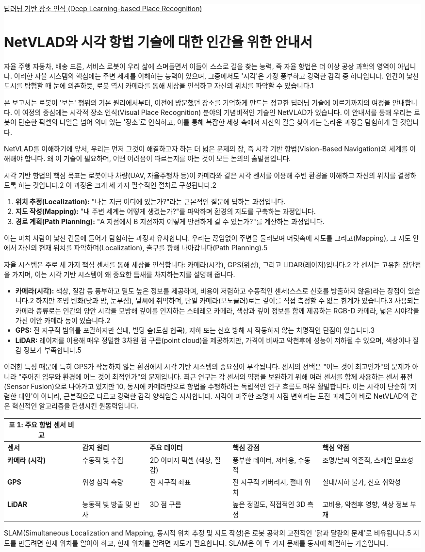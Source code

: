 [딥러닝 기반 장소 인식 (Deep Learning-based Place Recognition)](./index.md)
# NetVLAD와 시각 항법 기술에 대한 인간을 위한 안내서


자율 주행 자동차, 배송 드론, 서비스 로봇이 우리 삶에 스며들면서 이들이 스스로 길을 찾는 능력, 즉 자율 항법은 더 이상 공상 과학의 영역이 아닙니다. 이러한 자율 시스템의 핵심에는 주변 세계를 이해하는 능력이 있으며, 그중에서도 '시각'은 가장 풍부하고 강력한 감각 중 하나입니다. 인간이 낯선 도시를 탐험할 때 눈에 의존하듯, 로봇 역시 카메라를 통해 세상을 인식하고 자신의 위치를 파악할 수 있습니다.1

본 보고서는 로봇이 '보는' 행위의 기본 원리에서부터, 이전에 방문했던 장소를 기억하게 만드는 정교한 딥러닝 기술에 이르기까지의 여정을 안내합니다. 이 여정의 중심에는 시각적 장소 인식(Visual Place Recognition) 분야의 기념비적인 기술인 NetVLAD가 있습니다. 이 안내서를 통해 우리는 로봇이 단순한 픽셀의 나열을 넘어 의미 있는 '장소'로 인식하고, 이를 통해 복잡한 세상 속에서 자신의 길을 찾아가는 놀라운 과정을 탐험하게 될 것입니다.


NetVLAD를 이해하기에 앞서, 우리는 먼저 그것이 해결하고자 하는 더 넓은 문제의 장, 즉 시각 기반 항법(Vision-Based Navigation)의 세계를 이해해야 합니다. 왜 이 기술이 필요하며, 어떤 어려움이 따르는지를 아는 것이 모든 논의의 출발점입니다.


시각 기반 항법의 핵심 목표는 로봇이나 차량(UAV, 자율주행차 등)이 카메라와 같은 시각 센서를 이용해 주변 환경을 이해하고 자신의 위치를 결정하도록 하는 것입니다.2 이 과정은 크게 세 가지 필수적인 절차로 구성됩니다.2

1. **위치 추정(Localization):** "나는 지금 어디에 있는가?"라는 근본적인 질문에 답하는 과정입니다.
2. **지도 작성(Mapping):** "내 주변 세계는 어떻게 생겼는가?"를 파악하며 환경의 지도를 구축하는 과정입니다.
3. **경로 계획(Path Planning):** "A 지점에서 B 지점까지 어떻게 안전하게 갈 수 있는가?"를 계산하는 과정입니다.

이는 마치 사람이 낯선 건물에 들어가 탐험하는 과정과 유사합니다. 우리는 끊임없이 주변을 둘러보며 머릿속에 지도를 그리고(Mapping), 그 지도 안에서 자신의 현재 위치를 파악하며(Localization), 출구를 향해 나아갑니다(Path Planning).5


자율 시스템은 주로 세 가지 핵심 센서를 통해 세상을 인식합니다: 카메라(시각), GPS(위성), 그리고 LiDAR(레이저)입니다.2 각 센서는 고유한 장단점을 가지며, 이는 시각 기반 시스템이 왜 중요한 틈새를 차지하는지를 설명해 줍니다.

- **카메라(시각):** 색상, 질감 등 풍부하고 밀도 높은 정보를 제공하며, 비용이 저렴하고 수동적인 센서(스스로 신호를 방출하지 않음)라는 장점이 있습니다.2 하지만 조명 변화(낮과 밤, 눈부심), 날씨에 취약하며, 단일 카메라(모노큘러)로는 깊이를 직접 측정할 수 없는 한계가 있습니다.3 사용되는 카메라 종류로는 인간의 양안 시각을 모방해 깊이를 인지하는 스테레오 카메라, 색상과 깊이 정보를 함께 제공하는 RGB-D 카메라, 넓은 시야각을 가진 어안 카메라 등이 있습니다.2
- **GPS:** 전 지구적 범위를 포괄하지만 실내, 빌딩 숲(도심 협곡), 지하 또는 신호 방해 시 작동하지 않는 치명적인 단점이 있습니다.3
- **LiDAR:** 레이저를 이용해 매우 정밀한 3차원 점 구름(point cloud)을 제공하지만, 가격이 비싸고 악천후에 성능이 저하될 수 있으며, 색상이나 질감 정보가 부족합니다.5

이러한 특성 때문에 특히 GPS가 작동하지 않는 환경에서 시각 기반 시스템의 중요성이 부각됩니다. 센서의 선택은 "어느 것이 최고인가"의 문제가 아니라 "주어진 임무와 환경에 어느 것이 최적인가"의 문제입니다. 최근 연구는 각 센서의 약점을 보완하기 위해 여러 센서를 함께 사용하는 센서 퓨전(Sensor Fusion)으로 나아가고 있지만 10, 동시에 카메라만으로 항법을 수행하려는 독립적인 연구 흐름도 매우 활발합니다. 이는 시각이 단순히 '저렴한 대안'이 아니라, 근본적으로 다르고 강력한 감각 양식임을 시사합니다. 시각이 마주한 조명과 시점 변화라는 도전 과제들이 바로 NetVLAD와 같은 혁신적인 알고리즘을 탄생시킨 원동력입니다.

| 표 1: 주요 항법 센서 비교 |                        |                             |                               |                                     |
| ------------------------- | ---------------------- | --------------------------- | ----------------------------- | ----------------------------------- |
| **센서**                  | **감지 원리**          | **주요 데이터**             | **핵심 강점**                 | **핵심 약점**                       |
| **카메라 (시각)**         | 수동적 빛 수집         | 2D 이미지 픽셀 (색상, 질감) | 풍부한 데이터, 저비용, 수동적 | 조명/날씨 의존적, 스케일 모호성     |
| **GPS**                   | 위성 삼각 측량         | 전 지구적 좌표              | 전 지구적 커버리지, 절대 위치 | 실내/지하 불가, 신호 취약성         |
| **LiDAR**                 | 능동적 빛 방출 및 반사 | 3D 점 구름                  | 높은 정밀도, 직접적인 3D 측정 | 고비용, 악천후 영향, 색상 정보 부재 |


SLAM(Simultaneous Localization and Mapping, 동시적 위치 추정 및 지도 작성)은 로봇 공학의 고전적인 '닭과 달걀의 문제'로 비유됩니다.5 지도를 만들려면 현재 위치를 알아야 하고, 현재 위치를 알려면 지도가 필요합니다. SLAM은 이 두 가지 문제를 동시에 해결하는 기술입니다.
